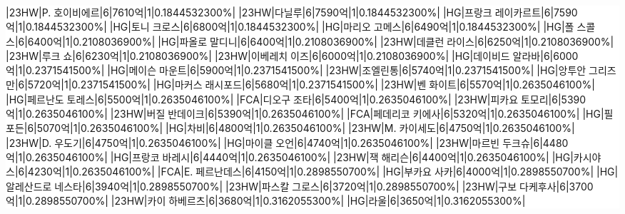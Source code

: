 |23HW|P. 호이비에르|6|7610억|1|0.1844532300%|
|23HW|다닐루|6|7590억|1|0.1844532300%|
|HG|프랑크 레이카르트|6|7590억|1|0.1844532300%|
|HG|토니 크로스|6|6800억|1|0.1844532300%|
|HG|마리오 고메스|6|6490억|1|0.1844532300%|
|HG|폴 스콜스|6|6400억|1|0.2108036900%|
|HG|파올로 말디니|6|6400억|1|0.2108036900%|
|23HW|데클런 라이스|6|6250억|1|0.2108036900%|
|23HW|루크 쇼|6|6230억|1|0.2108036900%|
|23HW|이베레치 이즈|6|6000억|1|0.2108036900%|
|HG|데이비드 알라바|6|6000억|1|0.2371541500%|
|HG|메이슨 마운트|6|5900억|1|0.2371541500%|
|23HW|조엘린통|6|5740억|1|0.2371541500%|
|HG|앙투안 그리즈만|6|5720억|1|0.2371541500%|
|HG|마커스 래시포드|6|5680억|1|0.2371541500%|
|23HW|벤 화이트|6|5570억|1|0.2635046100%|
|HG|페르난도 토레스|6|5500억|1|0.2635046100%|
|FCA|디오구 조타|6|5400억|1|0.2635046100%|
|23HW|피카요 토모리|6|5390억|1|0.2635046100%|
|23HW|버질 반데이크|6|5390억|1|0.2635046100%|
|FCA|페데리코 키에사|6|5320억|1|0.2635046100%|
|HG|필 포든|6|5070억|1|0.2635046100%|
|HG|차비|6|4800억|1|0.2635046100%|
|23HW|M. 카이세도|6|4750억|1|0.2635046100%|
|23HW|D. 우도기|6|4750억|1|0.2635046100%|
|HG|마이클 오언|6|4740억|1|0.2635046100%|
|23HW|마르빈 두크슈|6|4480억|1|0.2635046100%|
|HG|프랑코 바레시|6|4440억|1|0.2635046100%|
|23HW|잭 해리슨|6|4400억|1|0.2635046100%|
|HG|카시야스|6|4230억|1|0.2635046100%|
|FCA|E. 페르난데스|6|4150억|1|0.2898550700%|
|HG|부카요 사카|6|4000억|1|0.2898550700%|
|HG|알레산드로 네스타|6|3940억|1|0.2898550700%|
|23HW|파스칼 그로스|6|3720억|1|0.2898550700%|
|23HW|구보 다케후사|6|3700억|1|0.2898550700%|
|23HW|카이 하베르츠|6|3680억|1|0.3162055300%|
|HG|라울|6|3650억|1|0.3162055300%|